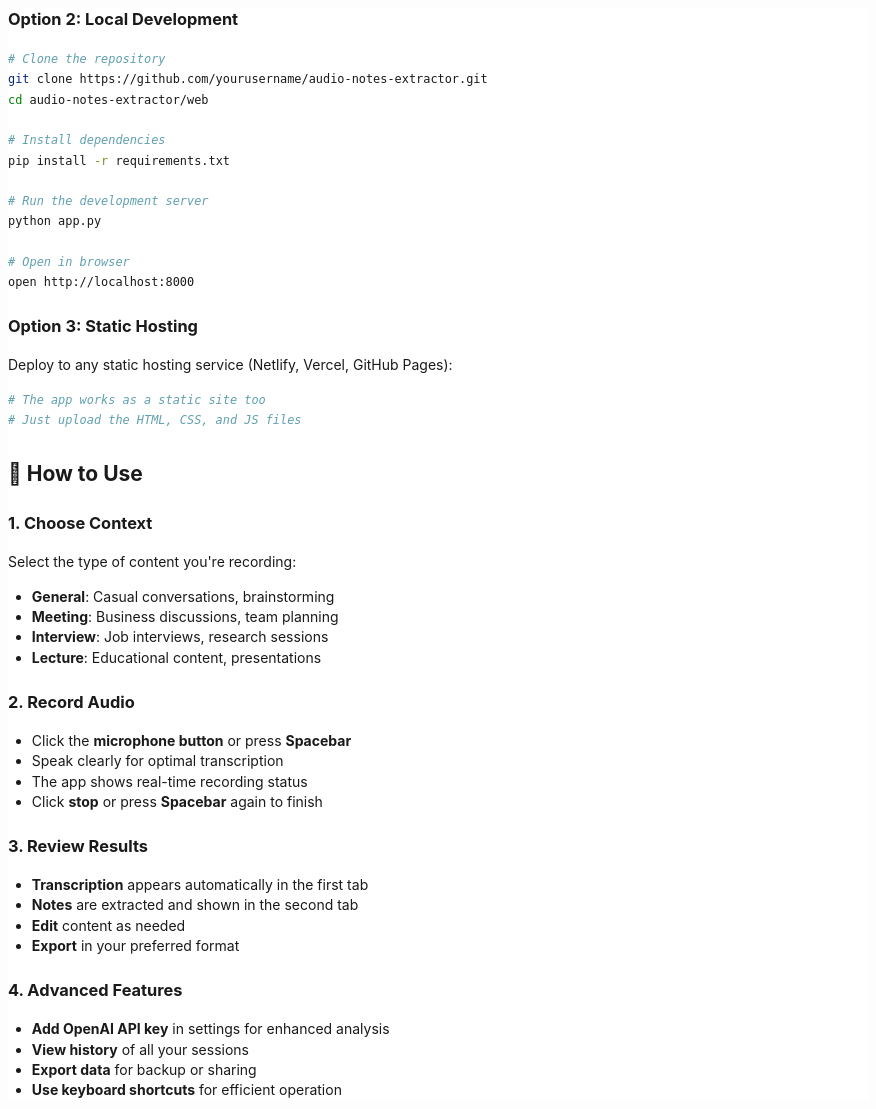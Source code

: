 ### **Option 2: Local Development**

```bash
# Clone the repository
git clone https://github.com/yourusername/audio-notes-extractor.git
cd audio-notes-extractor/web

# Install dependencies
pip install -r requirements.txt

# Run the development server
python app.py

# Open in browser
open http://localhost:8000
```

### **Option 3: Static Hosting**

Deploy to any static hosting service (Netlify, Vercel, GitHub Pages):

```bash
# The app works as a static site too
# Just upload the HTML, CSS, and JS files
```

## 🎯 **How to Use**

### **1. Choose Context**
Select the type of content you're recording:
- **General**: Casual conversations, brainstorming
- **Meeting**: Business discussions, team planning
- **Interview**: Job interviews, research sessions
- **Lecture**: Educational content, presentations

### **2. Record Audio**
- Click the **microphone button** or press **Spacebar**
- Speak clearly for optimal transcription
- The app shows real-time recording status
- Click **stop** or press **Spacebar** again to finish

### **3. Review Results**
- **Transcription** appears automatically in the first tab
- **Notes** are extracted and shown in the second tab
- **Edit** content as needed
- **Export** in your preferred format

### **4. Advanced Features**
- **Add OpenAI API key** in settings for enhanced analysis
- **View history** of all your sessions
- **Export data** for backup or sharing
- **Use keyboard shortcuts** for efficient operation
